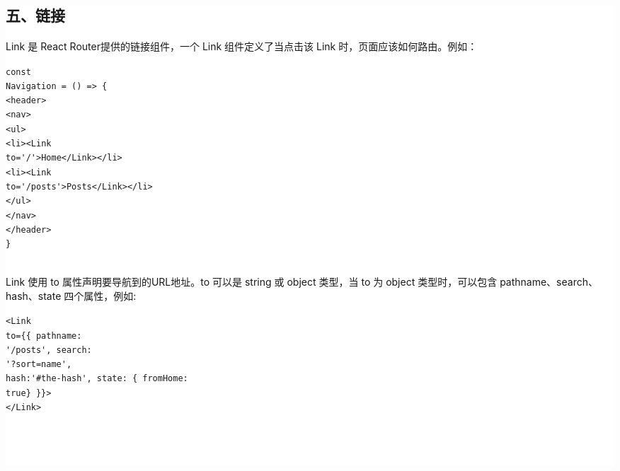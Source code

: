 </span></code></pre><h2 id="articleHeader4">&#x4E94;&#x3001;&#x94FE;&#x63A5;</h2><p>Link &#x662F; React Router&#x63D0;&#x4F9B;&#x7684;&#x94FE;&#x63A5;&#x7EC4;&#x4EF6;&#xFF0C;&#x4E00;&#x4E2A; Link &#x7EC4;&#x4EF6;&#x5B9A;&#x4E49;&#x4E86;&#x5F53;&#x70B9;&#x51FB;&#x8BE5; Link &#x65F6;&#xFF0C;&#x9875;&#x9762;&#x5E94;&#x8BE5;&#x5982;&#x4F55;&#x8DEF;&#x7531;&#x3002;&#x4F8B;&#x5982;&#xFF1A;</p><div class="widget-codetool" style="display:none"><div class="widget-codetool--inner"><span class="selectCode code-tool" data-toggle="tooltip" data-placement="top" title="" data-original-title="&#x5168;&#x9009;"></span> <span type="button" class="copyCode code-tool" data-toggle="tooltip" data-placement="top" data-clipboard-text="const Navigation = () =&gt; {
  &lt;header&gt;
    &lt;nav&gt;
      &lt;ul&gt;
        &lt;li&gt;&lt;Link to=&apos;/&apos;&gt;Home&lt;/Link&gt;&lt;/li&gt;
        &lt;li&gt;&lt;Link to=&apos;/posts&apos;&gt;Posts&lt;/Link&gt;&lt;/li&gt;
      &lt;/ul&gt;
    &lt;/nav&gt;
  &lt;/header&gt;
}    
   " title="" data-original-title="&#x590D;&#x5236;"></span> <span type="button" class="saveToNote code-tool" data-toggle="tooltip" data-placement="top" title="" data-original-title="&#x653E;&#x8FDB;&#x7B14;&#x8BB0;"></span></div></div><pre class="hljs xml"><code>const Navigation = () =&gt; {
  <span class="hljs-tag">&lt;<span class="hljs-name">header</span>&gt;</span>
    <span class="hljs-tag">&lt;<span class="hljs-name">nav</span>&gt;</span>
      <span class="hljs-tag">&lt;<span class="hljs-name">ul</span>&gt;</span>
        <span class="hljs-tag">&lt;<span class="hljs-name">li</span>&gt;</span><span class="hljs-tag">&lt;<span class="hljs-name">Link</span> <span class="hljs-attr">to</span>=<span class="hljs-string">&apos;/&apos;</span>&gt;</span>Home<span class="hljs-tag">&lt;/<span class="hljs-name">Link</span>&gt;</span><span class="hljs-tag">&lt;/<span class="hljs-name">li</span>&gt;</span>
        <span class="hljs-tag">&lt;<span class="hljs-name">li</span>&gt;</span><span class="hljs-tag">&lt;<span class="hljs-name">Link</span> <span class="hljs-attr">to</span>=<span class="hljs-string">&apos;/posts&apos;</span>&gt;</span>Posts<span class="hljs-tag">&lt;/<span class="hljs-name">Link</span>&gt;</span><span class="hljs-tag">&lt;/<span class="hljs-name">li</span>&gt;</span>
      <span class="hljs-tag">&lt;/<span class="hljs-name">ul</span>&gt;</span>
    <span class="hljs-tag">&lt;/<span class="hljs-name">nav</span>&gt;</span>
  <span class="hljs-tag">&lt;/<span class="hljs-name">header</span>&gt;</span>
}    
   </code></pre><p>Link &#x4F7F;&#x7528; to &#x5C5E;&#x6027;&#x58F0;&#x660E;&#x8981;&#x5BFC;&#x822A;&#x5230;&#x7684;URL&#x5730;&#x5740;&#x3002;to &#x53EF;&#x4EE5;&#x662F; string &#x6216; object &#x7C7B;&#x578B;&#xFF0C;&#x5F53; to &#x4E3A; object &#x7C7B;&#x578B;&#x65F6;&#xFF0C;&#x53EF;&#x4EE5;&#x5305;&#x542B; pathname&#x3001;search&#x3001;hash&#x3001;state &#x56DB;&#x4E2A;&#x5C5E;&#x6027;&#xFF0C;&#x4F8B;&#x5982;:</p><div class="widget-codetool" style="display:none"><div class="widget-codetool--inner"><span class="selectCode code-tool" data-toggle="tooltip" data-placement="top" title="" data-original-title="&#x5168;&#x9009;"></span> <span type="button" class="copyCode code-tool" data-toggle="tooltip" data-placement="top" data-clipboard-text="&lt;Link to={{
  pathname: &apos;/posts&apos;,
  search: &apos;?sort=name&apos;,
  hash:&apos;#the-hash&apos;,
  state: { fromHome: true}
}}&gt;
&lt;/Link&gt;
" title="" data-original-title="&#x590D;&#x5236;"></span> <span type="button" class="saveToNote code-tool" data-toggle="tooltip" data-placement="top" title="" data-original-title="&#x653E;&#x8FDB;&#x7B14;&#x8BB0;"></span></div></div><pre class="hljs lasso"><code>&lt;<span class="hljs-keyword">Link</span> <span class="hljs-keyword">to</span>={{
  pathname: <span class="hljs-string">&apos;/posts&apos;</span>,
  search: <span class="hljs-string">&apos;?sort=name&apos;</span>,
  hash:<span class="hljs-string">&apos;#the-hash&apos;</span>,
  state: { fromHome: <span class="hljs-literal">true</span>}
}}&gt;
&lt;/<span class="hljs-keyword">Link</span>&gt;